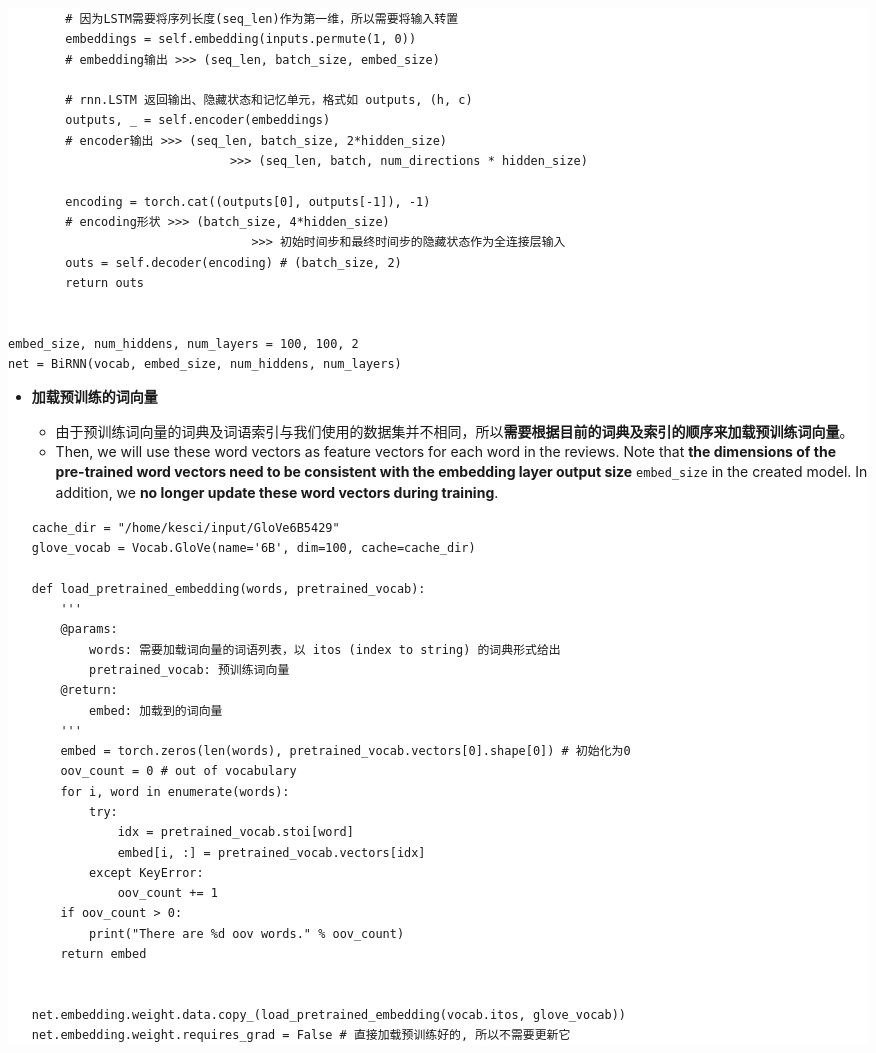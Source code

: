   ```
          # 因为LSTM需要将序列长度(seq_len)作为第一维，所以需要将输入转置
          embeddings = self.embedding(inputs.permute(1, 0)) 
          # embedding输出 >>> (seq_len, batch_size, embed_size)
          
          # rnn.LSTM 返回输出、隐藏状态和记忆单元，格式如 outputs, (h, c)
          outputs, _ = self.encoder(embeddings) 
          # encoder输出 >>> (seq_len, batch_size, 2*hidden_size)
          						 >>> (seq_len, batch, num_directions * hidden_size)
          
          encoding = torch.cat((outputs[0], outputs[-1]), -1) 
          # encoding形状 >>> (batch_size, 4*hidden_size)
          							>>> 初始时间步和最终时间步的隐藏状态作为全连接层输入
          outs = self.decoder(encoding) # (batch_size, 2)
          return outs
  
  
  embed_size, num_hiddens, num_layers = 100, 100, 2
  net = BiRNN(vocab, embed_size, num_hiddens, num_layers)
  ```

- **加载预训练的词向量**

  - 由于预训练词向量的词典及词语索引与我们使用的数据集并不相同，所以**需要根据目前的词典及索引的顺序来加载预训练词向量**。
  - Then, we will use these word vectors as feature vectors for each word in the reviews. Note that **the dimensions of the pre-trained word vectors need to be consistent with the embedding layer output size** `embed_size` in the created model. In addition, we **no longer update these word vectors during training**.

  ```
  cache_dir = "/home/kesci/input/GloVe6B5429"
  glove_vocab = Vocab.GloVe(name='6B', dim=100, cache=cache_dir)
  
  def load_pretrained_embedding(words, pretrained_vocab):
      '''
      @params:
          words: 需要加载词向量的词语列表，以 itos (index to string) 的词典形式给出
          pretrained_vocab: 预训练词向量
      @return:
          embed: 加载到的词向量
      '''
      embed = torch.zeros(len(words), pretrained_vocab.vectors[0].shape[0]) # 初始化为0
      oov_count = 0 # out of vocabulary
      for i, word in enumerate(words):
          try:
              idx = pretrained_vocab.stoi[word]
              embed[i, :] = pretrained_vocab.vectors[idx]
          except KeyError:
              oov_count += 1
      if oov_count > 0:
          print("There are %d oov words." % oov_count)
      return embed
  
  
  net.embedding.weight.data.copy_(load_pretrained_embedding(vocab.itos, glove_vocab))
  net.embedding.weight.requires_grad = False # 直接加载预训练好的, 所以不需要更新它
  ```
